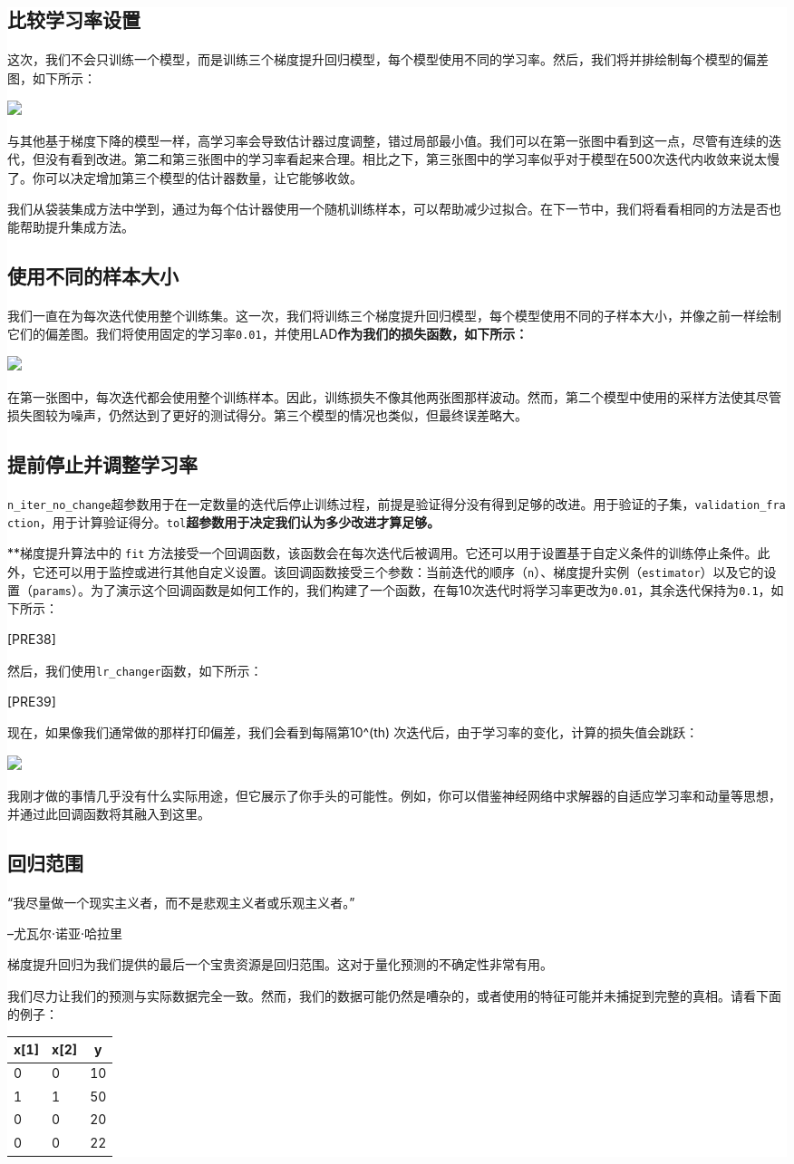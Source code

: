 ## 比较学习率设置

这次，我们不会只训练一个模型，而是训练三个梯度提升回归模型，每个模型使用不同的学习率。然后，我们将并排绘制每个模型的偏差图，如下所示：

![](img/6e63c903-27fd-44ab-a4d1-315f8b478d9a.png)

与其他基于梯度下降的模型一样，高学习率会导致估计器过度调整，错过局部最小值。我们可以在第一张图中看到这一点，尽管有连续的迭代，但没有看到改进。第二和第三张图中的学习率看起来合理。相比之下，第三张图中的学习率似乎对于模型在500次迭代内收敛来说太慢了。你可以决定增加第三个模型的估计器数量，让它能够收敛。

我们从袋装集成方法中学到，通过为每个估计器使用一个随机训练样本，可以帮助减少过拟合。在下一节中，我们将看看相同的方法是否也能帮助提升集成方法。

## 使用不同的样本大小

我们一直在为每次迭代使用整个训练集。这一次，我们将训练三个梯度提升回归模型，每个模型使用不同的子样本大小，并像之前一样绘制它们的偏差图。我们将使用固定的学习率`0.01`，并使用LAD**作为我们的损失函数，如下所示：**

**![](img/0b4eacd5-f8e0-41a7-9a38-895ae96e13a6.png)**

在第一张图中，每次迭代都会使用整个训练样本。因此，训练损失不像其他两张图那样波动。然而，第二个模型中使用的采样方法使其尽管损失图较为噪声，仍然达到了更好的测试得分。第三个模型的情况也类似，但最终误差略大。

## 提前停止并调整学习率

`n_iter_no_change`超参数用于在一定数量的迭代后停止训练过程，前提是验证得分没有得到足够的改进。用于验证的子集，`validation_fraction`，用于计算验证得分。`tol`**超参数用于决定我们认为多少改进才算足够。**

**梯度提升算法中的 `fit` 方法接受一个回调函数，该函数会在每次迭代后被调用。它还可以用于设置基于自定义条件的训练停止条件。此外，它还可以用于监控或进行其他自定义设置。该回调函数接受三个参数：当前迭代的顺序（`n`）、梯度提升实例（`estimator`）以及它的设置（`params`）。为了演示这个回调函数是如何工作的，我们构建了一个函数，在每10次迭代时将学习率更改为`0.01`，其余迭代保持为`0.1`，如下所示：

[PRE38]

然后，我们使用`lr_changer`函数，如下所示：

[PRE39]

现在，如果像我们通常做的那样打印偏差，我们会看到每隔第10^(th) 次迭代后，由于学习率的变化，计算的损失值会跳跃：

![](img/b94a9c30-3e42-4298-8ec8-63bdeb95e55e.png)

我刚才做的事情几乎没有什么实际用途，但它展示了你手头的可能性。例如，你可以借鉴神经网络中求解器的自适应学习率和动量等思想，并通过此回调函数将其融入到这里。

## 回归范围

“我尽量做一个现实主义者，而不是悲观主义者或乐观主义者。”

–尤瓦尔·诺亚·哈拉里

梯度提升回归为我们提供的最后一个宝贵资源是回归范围。这对于量化预测的不确定性非常有用。

我们尽力让我们的预测与实际数据完全一致。然而，我们的数据可能仍然是嘈杂的，或者使用的特征可能并未捕捉到完整的真相。请看下面的例子：

| **x[1]** | **x[2]** | **y** |
| --- | --- | --- |
| 0 | 0 | 10 |
| 1 | 1 | 50 |
| 0 | 0 | 20 |
| 0 | 0 | 22 |
